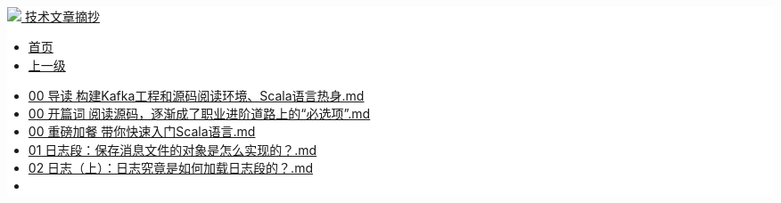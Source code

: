 <!DOCTYPE html>

<html xmlns="http://www.w3.org/1999/xhtml">
<head>
<head>
<meta content="text/html; charset=utf-8" http-equiv="Content-Type"/>
<meta content="width=device-width, initial-scale=1, maximum-scale=1.0, user-scalable=no" name="viewport"/>
<meta content="zh-cn" http-equiv="content-language"/>
<meta content="26 MetadataCache：Broker是怎么异步更新元数据缓存的？" name="description"/>
<link href="/static/favicon.png" rel="icon"/>
<title>26 MetadataCache：Broker是怎么异步更新元数据缓存的？ </title>
<link href="/static/index.css" rel="stylesheet"/>
<link href="/static/highlight.min.css" rel="stylesheet"/>
<script src="/static/highlight.min.js"></script>
<meta content="Hexo 4.2.0" name="generator"/>

</head>
<body>
<div class="book-container">
<div class="book-sidebar">
<div class="book-brand">
<a href="/">
<img src="/static/favicon.png"/>
<span>技术文章摘抄</span>
</a>
</div>
<div class="book-menu uncollapsible">
<ul class="uncollapsible">
<li><a class="current-tab" href="/">首页</a></li>
<li><a href="../">上一级</a></li>
</ul>
<ul class="uncollapsible">
<li>
<a class="menu-item" href="/%e4%b8%93%e6%a0%8f/Kafka%e6%a0%b8%e5%bf%83%e6%ba%90%e7%a0%81%e8%a7%a3%e8%af%bb/00%20%e5%af%bc%e8%af%bb%20%e6%9e%84%e5%bb%baKafka%e5%b7%a5%e7%a8%8b%e5%92%8c%e6%ba%90%e7%a0%81%e9%98%85%e8%af%bb%e7%8e%af%e5%a2%83%e3%80%81Scala%e8%af%ad%e8%a8%80%e7%83%ad%e8%ba%ab.md" id="00 导读 构建Kafka工程和源码阅读环境、Scala语言热身.md">00 导读 构建Kafka工程和源码阅读环境、Scala语言热身.md</a>
</li>
<li>
<a class="menu-item" href="/%e4%b8%93%e6%a0%8f/Kafka%e6%a0%b8%e5%bf%83%e6%ba%90%e7%a0%81%e8%a7%a3%e8%af%bb/00%20%e5%bc%80%e7%af%87%e8%af%8d%20%20%e9%98%85%e8%af%bb%e6%ba%90%e7%a0%81%ef%bc%8c%e9%80%90%e6%b8%90%e6%88%90%e4%ba%86%e8%81%8c%e4%b8%9a%e8%bf%9b%e9%98%b6%e9%81%93%e8%b7%af%e4%b8%8a%e7%9a%84%e2%80%9c%e5%bf%85%e9%80%89%e9%a1%b9%e2%80%9d.md" id="00 开篇词  阅读源码，逐渐成了职业进阶道路上的“必选项”.md">00 开篇词  阅读源码，逐渐成了职业进阶道路上的“必选项”.md</a>
</li>
<li>
<a class="menu-item" href="/%e4%b8%93%e6%a0%8f/Kafka%e6%a0%b8%e5%bf%83%e6%ba%90%e7%a0%81%e8%a7%a3%e8%af%bb/00%20%e9%87%8d%e7%a3%85%e5%8a%a0%e9%a4%90%20%e5%b8%a6%e4%bd%a0%e5%bf%ab%e9%80%9f%e5%85%a5%e9%97%a8Scala%e8%af%ad%e8%a8%80.md" id="00 重磅加餐 带你快速入门Scala语言.md">00 重磅加餐 带你快速入门Scala语言.md</a>
</li>
<li>
<a class="menu-item" href="/%e4%b8%93%e6%a0%8f/Kafka%e6%a0%b8%e5%bf%83%e6%ba%90%e7%a0%81%e8%a7%a3%e8%af%bb/01%20%e6%97%a5%e5%bf%97%e6%ae%b5%ef%bc%9a%e4%bf%9d%e5%ad%98%e6%b6%88%e6%81%af%e6%96%87%e4%bb%b6%e7%9a%84%e5%af%b9%e8%b1%a1%e6%98%af%e6%80%8e%e4%b9%88%e5%ae%9e%e7%8e%b0%e7%9a%84%ef%bc%9f.md" id="01 日志段：保存消息文件的对象是怎么实现的？.md">01 日志段：保存消息文件的对象是怎么实现的？.md</a>
</li>
<li>
<a class="menu-item" href="/%e4%b8%93%e6%a0%8f/Kafka%e6%a0%b8%e5%bf%83%e6%ba%90%e7%a0%81%e8%a7%a3%e8%af%bb/02%20%e6%97%a5%e5%bf%97%ef%bc%88%e4%b8%8a%ef%bc%89%ef%bc%9a%e6%97%a5%e5%bf%97%e7%a9%b6%e7%ab%9f%e6%98%af%e5%a6%82%e4%bd%95%e5%8a%a0%e8%bd%bd%e6%97%a5%e5%bf%97%e6%ae%b5%e7%9a%84%ef%bc%9f.md" id="02 日志（上）：日志究竟是如何加载日志段的？.md">02 日志（上）：日志究竟是如何加载日志段的？.md</a>
</li>
<li>